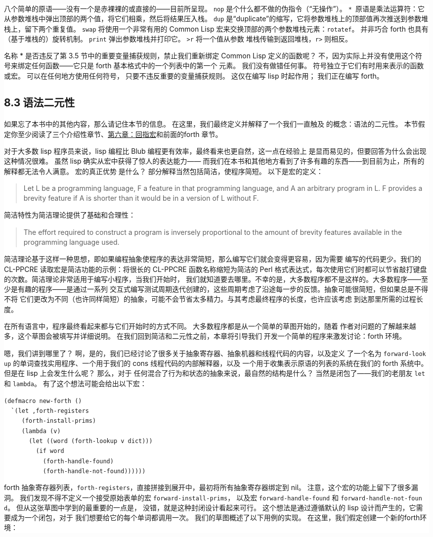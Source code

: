 八个简单的原语——没有一个是赤裸裸的或直接的——目前所呈现。 `nop` 是个什么都不做的伪指令（“无操作”）。
`* `原语是乘法运算符：它从参数堆栈中弹出顶部的两个值，将它们相乘，然后将结果压入栈。 `dup`
是“duplicate”的缩写，它将参数堆栈上的顶部值再次推送到参数堆栈上，留下两个重复值。 `swap`
将使用一个非常有用的 Common Lisp 宏来交换顶部的两个参数堆栈元素：`rotatef`。 并非巧合
forth 也具有（基于堆栈的）旋转机制。 `print` 弹出参数堆栈并打印它。 `>r` 将一个值从参数
堆栈传输到返回堆栈，`r>` 则相反。

名称 * 是否违反了第 3.5 节中的重要变量捕获规则，禁止我们重新绑定 Common Lisp 定义的函数呢？
不，因为实际上并没有使用这个符号来绑定任何函数——它只是 forth 基本格式中的一个列表中的第一个
元素。 我们没有做错任何事。 符号独立于它们有时用来表示的函数或宏。 可以在任何地方使用任何符号，
只要不违反重要的变量捕获规则。 这仅在编写 lisp 时起作用； 我们正在编写 forth。


## 8.3 语法二元性

如果忘了本书中的其他内容，那么请记住本节的信息。 在这里，我们最终定义并解释了一个我们一直触及
的概念：语法的二元性。 本节假定你至少阅读了三个介绍性章节、[第六章：回指宏](chapter06.md)和前面的forth 章节。


对于大多数 lisp 程序员来说，lisp 编程比 Blub 编程更有效率，最终看来也更自然，这一点在经验上
是显而易见的，但要回答为什么会出现这种情况很难。 虽然 lisp 确实从宏中获得了惊人的表达能力——
而我们在本书和其他地方看到了许多有趣的东西——到目前为止，所有的解释都无法令人满意。 宏的真正优势
是什么？ 部分解释当然包括简洁，使程序简短。 以下是宏的定义：

> Let L be a programming language, F a feature in that
> programming language, and A an arbitrary program
> in L. F provides a brevity feature if A is shorter than
> it would be in a version of L without F.

简洁特性为简洁理论提供了基础和合理性：

> The effort required to construct a program is inversely
> proportional to the amount of brevity features available
> in the programming language used.

简洁理论基于这样一种思想，即如果编程抽象使程序的表达非常简短，那么编写它们就会变得更容易，因为需要
编写的代码更少。我们的 CL-PPCRE 读取宏是简洁功能的示例：将很长的 CL-PPCRE 函数名称缩短为简洁的
Perl 格式表达式，每次使用它们时都可以节省敲打键盘的次数。简洁理论非常适用于编写小程序，当我们开始时，
我们就知道要去哪里。不幸的是，大多数程序都不是这样的。大多数程序——至少是有趣的程序——是通过一系列
交互式编写测试周期迭代创建的，这些周期考虑了沿途每一步的反馈。抽象可能很简短，但如果总是不得不将
它们更改为不同（也许同样简短）的抽象，可能不会节省太多精力。与其考虑最终程序的长度，也许应该考虑
到达那里所需的过程长度。

在所有语言中，程序最终看起来都与它们开始时的方式不同。 大多数程序都是从一个简单的草图开始的，随着
作者对问题的了解越来越多，这个草图会被填写并详细说明。 在我们回到简洁和二元性之前，本章将引导我们
开发一个简单的程序来激发讨论：forth 环境。

嗯，我们讲到哪里了？ 啊，是的，我们已经讨论了很多关于抽象寄存器、抽象机器和线程代码的内容，以及定义
了一个名为 `forward-lookup` 的单词查找实用程序、一个用于我们的 cons 线程代码的内部解释器，以及
一个用于收集表示原语的列表的系统在我们的 forth 系统中。 但是在 lisp 上会发生什么呢？ 那么，对于
任何混合了行为和状态的抽象来说，最自然的结构是什么？ 当然是闭包了——我们的老朋友 `let` 和 `lambda`。
有了这个想法可能会给出以下宏：
```
(defmacro new-forth ()
  `(let ,forth-registers
     (forth-install-prims)
     (lambda (v)
       (let ((word (forth-lookup v dict)))
         (if word
           (forth-handle-found)
           (forth-handle-not-found))))))
```
forth 抽象寄存器列表，`forth-registers`，直接拼接到展开中，最初将所有抽象寄存器绑定到 nil。
注意，这个宏的功能上留下了很多漏洞。 我们发现不得不定义一个接受原始表单的宏 `forward-install-prims`，
以及宏 `forward-handle-found` 和 `forward-handle-not-found`。 但从这张草图中学到的最重要的一点是，
没错，就是这种封闭设计看起来可行。 这个想法是通过遵循默认的 lisp 设计而产生的，它需要成为一个闭包，对于
我们想要给它的每个单词都调用一次。 我们的草图概述了以下用例的实现。 在这里，我们假定创建一个新的forth环境：
```
```